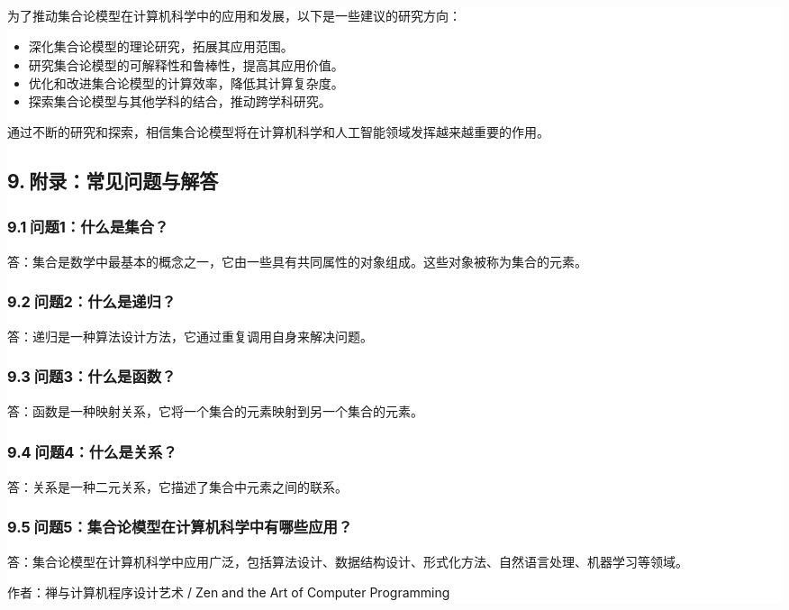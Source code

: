 为了推动集合论模型在计算机科学中的应用和发展，以下是一些建议的研究方向：

- 深化集合论模型的理论研究，拓展其应用范围。
- 研究集合论模型的可解释性和鲁棒性，提高其应用价值。
- 优化和改进集合论模型的计算效率，降低其计算复杂度。
- 探索集合论模型与其他学科的结合，推动跨学科研究。

通过不断的研究和探索，相信集合论模型将在计算机科学和人工智能领域发挥越来越重要的作用。

## 9. 附录：常见问题与解答

### 9.1 问题1：什么是集合？

答：集合是数学中最基本的概念之一，它由一些具有共同属性的对象组成。这些对象被称为集合的元素。

### 9.2 问题2：什么是递归？

答：递归是一种算法设计方法，它通过重复调用自身来解决问题。

### 9.3 问题3：什么是函数？

答：函数是一种映射关系，它将一个集合的元素映射到另一个集合的元素。

### 9.4 问题4：什么是关系？

答：关系是一种二元关系，它描述了集合中元素之间的联系。

### 9.5 问题5：集合论模型在计算机科学中有哪些应用？

答：集合论模型在计算机科学中应用广泛，包括算法设计、数据结构设计、形式化方法、自然语言处理、机器学习等领域。

作者：禅与计算机程序设计艺术 / Zen and the Art of Computer Programming